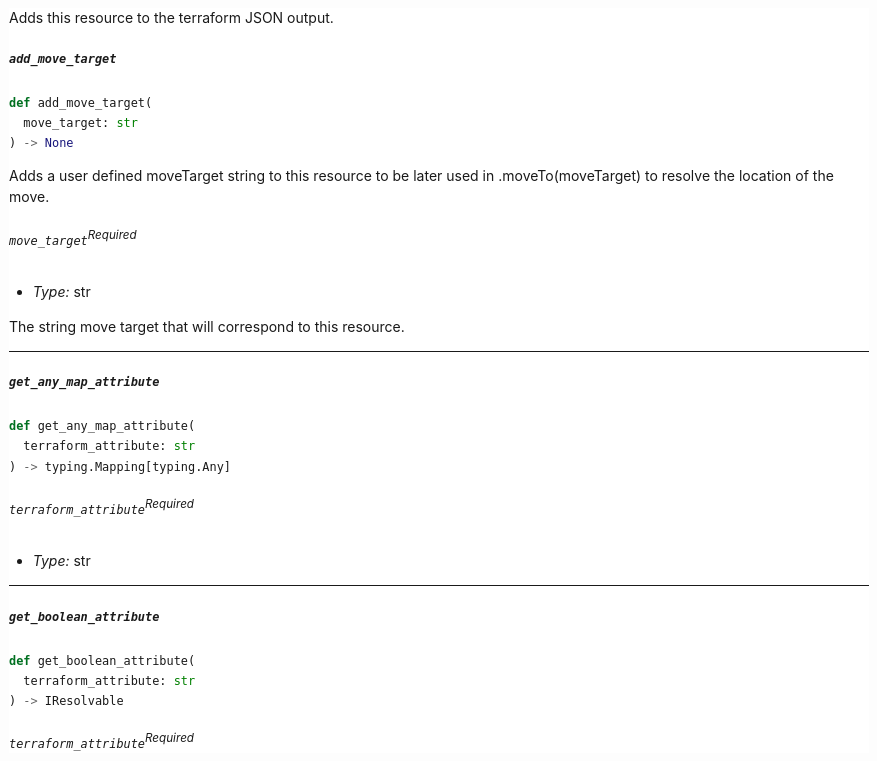 Adds this resource to the terraform JSON output.

##### `add_move_target` <a name="add_move_target" id="rhizo-co-terraform-provider-oci.datasciencePipeline.DatasciencePipeline.addMoveTarget"></a>

```python
def add_move_target(
  move_target: str
) -> None
```

Adds a user defined moveTarget string to this resource to be later used in .moveTo(moveTarget) to resolve the location of the move.

###### `move_target`<sup>Required</sup> <a name="move_target" id="rhizo-co-terraform-provider-oci.datasciencePipeline.DatasciencePipeline.addMoveTarget.parameter.moveTarget"></a>

- *Type:* str

The string move target that will correspond to this resource.

---

##### `get_any_map_attribute` <a name="get_any_map_attribute" id="rhizo-co-terraform-provider-oci.datasciencePipeline.DatasciencePipeline.getAnyMapAttribute"></a>

```python
def get_any_map_attribute(
  terraform_attribute: str
) -> typing.Mapping[typing.Any]
```

###### `terraform_attribute`<sup>Required</sup> <a name="terraform_attribute" id="rhizo-co-terraform-provider-oci.datasciencePipeline.DatasciencePipeline.getAnyMapAttribute.parameter.terraformAttribute"></a>

- *Type:* str

---

##### `get_boolean_attribute` <a name="get_boolean_attribute" id="rhizo-co-terraform-provider-oci.datasciencePipeline.DatasciencePipeline.getBooleanAttribute"></a>

```python
def get_boolean_attribute(
  terraform_attribute: str
) -> IResolvable
```

###### `terraform_attribute`<sup>Required</sup> <a name="terraform_attribute" id="rhizo-co-terraform-provider-oci.datasciencePipeline.DatasciencePipeline.getBooleanAttribute.parameter.terraformAttribute"></a>
